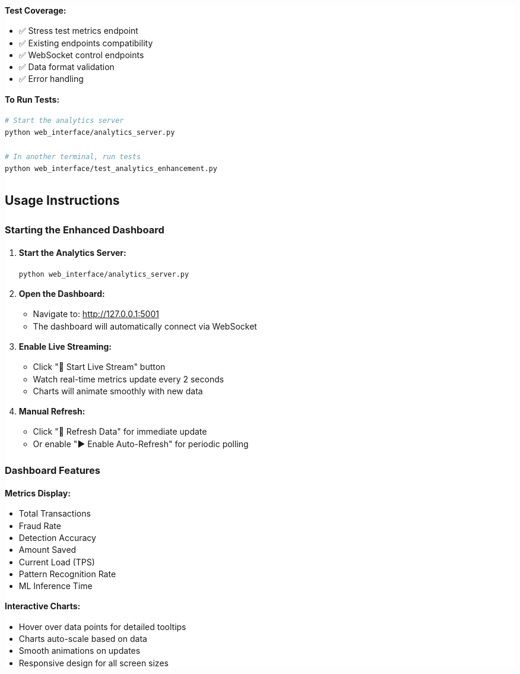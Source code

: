 **Test Coverage:**
- ✅ Stress test metrics endpoint
- ✅ Existing endpoints compatibility
- ✅ WebSocket control endpoints
- ✅ Data format validation
- ✅ Error handling

**To Run Tests:**
```bash
# Start the analytics server
python web_interface/analytics_server.py

# In another terminal, run tests
python web_interface/test_analytics_enhancement.py
```

## Usage Instructions

### Starting the Enhanced Dashboard

1. **Start the Analytics Server:**
   ```bash
   python web_interface/analytics_server.py
   ```

2. **Open the Dashboard:**
   - Navigate to: http://127.0.0.1:5001
   - The dashboard will automatically connect via WebSocket

3. **Enable Live Streaming:**
   - Click "📡 Start Live Stream" button
   - Watch real-time metrics update every 2 seconds
   - Charts will animate smoothly with new data

4. **Manual Refresh:**
   - Click "🔄 Refresh Data" for immediate update
   - Or enable "▶️ Enable Auto-Refresh" for periodic polling

### Dashboard Features

**Metrics Display:**
- Total Transactions
- Fraud Rate
- Detection Accuracy
- Amount Saved
- Current Load (TPS)
- Pattern Recognition Rate
- ML Inference Time

**Interactive Charts:**
- Hover over data points for detailed tooltips
- Charts auto-scale based on data
- Smooth animations on updates
- Responsive design for all screen sizes
